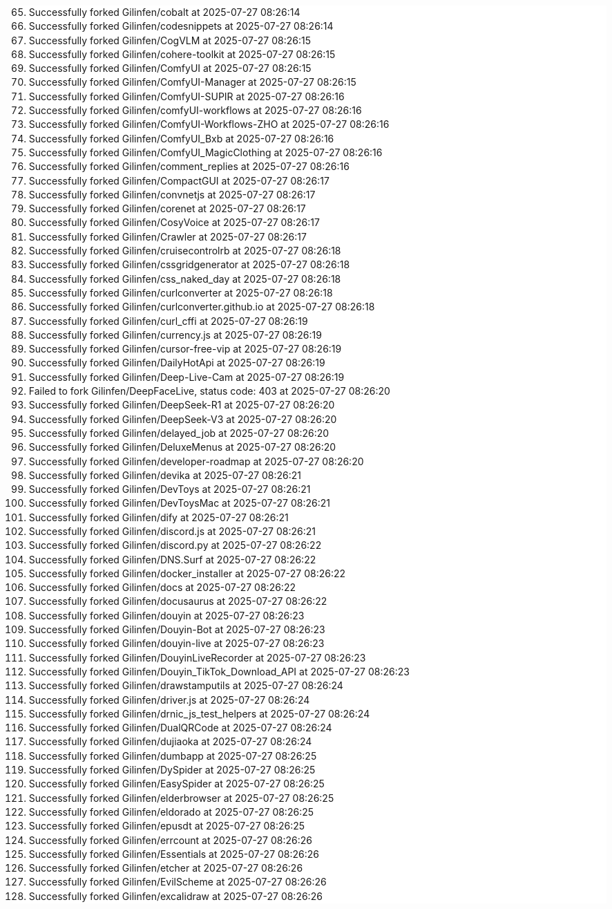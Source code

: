 65. Successfully forked Gilinfen/cobalt at 2025-07-27 08:26:14
66. Successfully forked Gilinfen/codesnippets at 2025-07-27 08:26:14
67. Successfully forked Gilinfen/CogVLM at 2025-07-27 08:26:15
68. Successfully forked Gilinfen/cohere-toolkit at 2025-07-27 08:26:15
69. Successfully forked Gilinfen/ComfyUI at 2025-07-27 08:26:15
70. Successfully forked Gilinfen/ComfyUI-Manager at 2025-07-27 08:26:15
71. Successfully forked Gilinfen/ComfyUI-SUPIR at 2025-07-27 08:26:16
72. Successfully forked Gilinfen/comfyUI-workflows at 2025-07-27 08:26:16
73. Successfully forked Gilinfen/ComfyUI-Workflows-ZHO at 2025-07-27 08:26:16
74. Successfully forked Gilinfen/ComfyUI_Bxb at 2025-07-27 08:26:16
75. Successfully forked Gilinfen/ComfyUI_MagicClothing at 2025-07-27 08:26:16
76. Successfully forked Gilinfen/comment_replies at 2025-07-27 08:26:16
77. Successfully forked Gilinfen/CompactGUI at 2025-07-27 08:26:17
78. Successfully forked Gilinfen/convnetjs at 2025-07-27 08:26:17
79. Successfully forked Gilinfen/corenet at 2025-07-27 08:26:17
80. Successfully forked Gilinfen/CosyVoice at 2025-07-27 08:26:17
81. Successfully forked Gilinfen/Crawler at 2025-07-27 08:26:17
82. Successfully forked Gilinfen/cruisecontrolrb at 2025-07-27 08:26:18
83. Successfully forked Gilinfen/cssgridgenerator at 2025-07-27 08:26:18
84. Successfully forked Gilinfen/css_naked_day at 2025-07-27 08:26:18
85. Successfully forked Gilinfen/curlconverter at 2025-07-27 08:26:18
86. Successfully forked Gilinfen/curlconverter.github.io at 2025-07-27 08:26:18
87. Successfully forked Gilinfen/curl_cffi at 2025-07-27 08:26:19
88. Successfully forked Gilinfen/currency.js at 2025-07-27 08:26:19
89. Successfully forked Gilinfen/cursor-free-vip at 2025-07-27 08:26:19
90. Successfully forked Gilinfen/DailyHotApi at 2025-07-27 08:26:19
91. Successfully forked Gilinfen/Deep-Live-Cam at 2025-07-27 08:26:19
92. Failed to fork Gilinfen/DeepFaceLive, status code: 403 at 2025-07-27 08:26:20
93. Successfully forked Gilinfen/DeepSeek-R1 at 2025-07-27 08:26:20
94. Successfully forked Gilinfen/DeepSeek-V3 at 2025-07-27 08:26:20
95. Successfully forked Gilinfen/delayed_job at 2025-07-27 08:26:20
96. Successfully forked Gilinfen/DeluxeMenus at 2025-07-27 08:26:20
97. Successfully forked Gilinfen/developer-roadmap at 2025-07-27 08:26:20
98. Successfully forked Gilinfen/devika at 2025-07-27 08:26:21
99. Successfully forked Gilinfen/DevToys at 2025-07-27 08:26:21
100. Successfully forked Gilinfen/DevToysMac at 2025-07-27 08:26:21
101. Successfully forked Gilinfen/dify at 2025-07-27 08:26:21
102. Successfully forked Gilinfen/discord.js at 2025-07-27 08:26:21
103. Successfully forked Gilinfen/discord.py at 2025-07-27 08:26:22
104. Successfully forked Gilinfen/DNS.Surf at 2025-07-27 08:26:22
105. Successfully forked Gilinfen/docker_installer at 2025-07-27 08:26:22
106. Successfully forked Gilinfen/docs at 2025-07-27 08:26:22
107. Successfully forked Gilinfen/docusaurus at 2025-07-27 08:26:22
108. Successfully forked Gilinfen/douyin at 2025-07-27 08:26:23
109. Successfully forked Gilinfen/Douyin-Bot at 2025-07-27 08:26:23
110. Successfully forked Gilinfen/douyin-live at 2025-07-27 08:26:23
111. Successfully forked Gilinfen/DouyinLiveRecorder at 2025-07-27 08:26:23
112. Successfully forked Gilinfen/Douyin_TikTok_Download_API at 2025-07-27 08:26:23
113. Successfully forked Gilinfen/drawstamputils at 2025-07-27 08:26:24
114. Successfully forked Gilinfen/driver.js at 2025-07-27 08:26:24
115. Successfully forked Gilinfen/drnic_js_test_helpers at 2025-07-27 08:26:24
116. Successfully forked Gilinfen/DualQRCode at 2025-07-27 08:26:24
117. Successfully forked Gilinfen/dujiaoka at 2025-07-27 08:26:24
118. Successfully forked Gilinfen/dumbapp at 2025-07-27 08:26:25
119. Successfully forked Gilinfen/DySpider at 2025-07-27 08:26:25
120. Successfully forked Gilinfen/EasySpider at 2025-07-27 08:26:25
121. Successfully forked Gilinfen/elderbrowser at 2025-07-27 08:26:25
122. Successfully forked Gilinfen/eldorado at 2025-07-27 08:26:25
123. Successfully forked Gilinfen/epusdt at 2025-07-27 08:26:25
124. Successfully forked Gilinfen/errcount at 2025-07-27 08:26:26
125. Successfully forked Gilinfen/Essentials at 2025-07-27 08:26:26
126. Successfully forked Gilinfen/etcher at 2025-07-27 08:26:26
127. Successfully forked Gilinfen/EvilScheme at 2025-07-27 08:26:26
128. Successfully forked Gilinfen/excalidraw at 2025-07-27 08:26:26